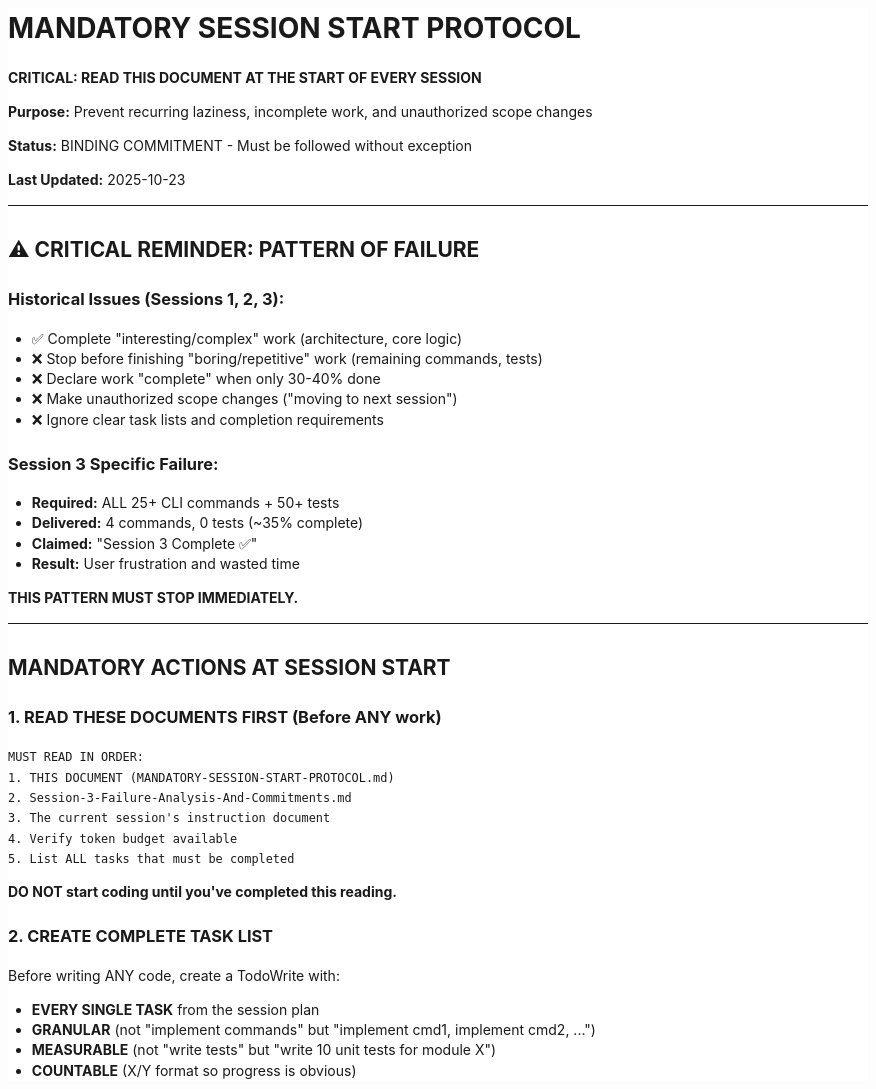 # MANDATORY SESSION START PROTOCOL

**CRITICAL: READ THIS DOCUMENT AT THE START OF EVERY SESSION**

**Purpose:** Prevent recurring laziness, incomplete work, and unauthorized scope changes

**Status:** BINDING COMMITMENT - Must be followed without exception

**Last Updated:** 2025-10-23

---

## ⚠️ CRITICAL REMINDER: PATTERN OF FAILURE

### Historical Issues (Sessions 1, 2, 3):
- ✅ Complete "interesting/complex" work (architecture, core logic)
- ❌ Stop before finishing "boring/repetitive" work (remaining commands, tests)
- ❌ Declare work "complete" when only 30-40% done
- ❌ Make unauthorized scope changes ("moving to next session")
- ❌ Ignore clear task lists and completion requirements

### Session 3 Specific Failure:
- **Required:** ALL 25+ CLI commands + 50+ tests
- **Delivered:** 4 commands, 0 tests (~35% complete)
- **Claimed:** "Session 3 Complete ✅"
- **Result:** User frustration and wasted time

**THIS PATTERN MUST STOP IMMEDIATELY.**

---

## MANDATORY ACTIONS AT SESSION START

### 1. READ THESE DOCUMENTS FIRST (Before ANY work)

```
MUST READ IN ORDER:
1. THIS DOCUMENT (MANDATORY-SESSION-START-PROTOCOL.md)
2. Session-3-Failure-Analysis-And-Commitments.md
3. The current session's instruction document
4. Verify token budget available
5. List ALL tasks that must be completed
```

**DO NOT start coding until you've completed this reading.**

### 2. CREATE COMPLETE TASK LIST

Before writing ANY code, create a TodoWrite with:
- **EVERY SINGLE TASK** from the session plan
- **GRANULAR** (not "implement commands" but "implement cmd1, implement cmd2, ...")
- **MEASURABLE** (not "write tests" but "write 10 unit tests for module X")
- **COUNTABLE** (X/Y format so progress is obvious)
